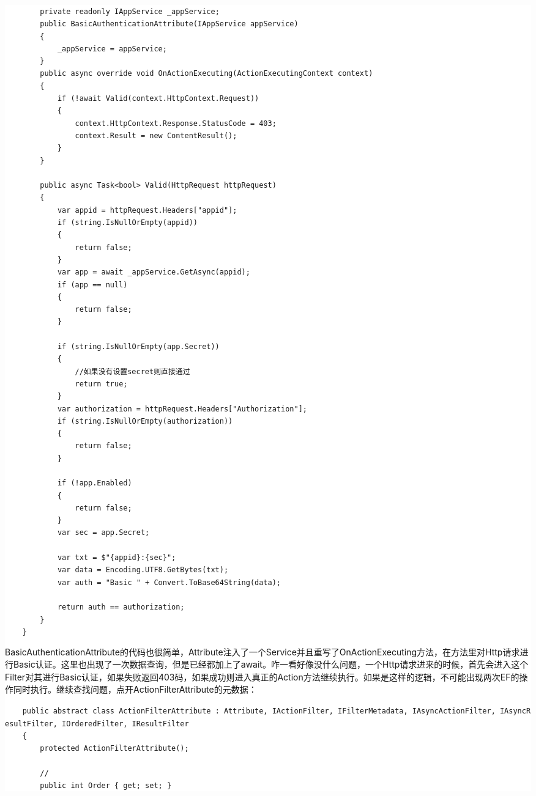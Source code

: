 ```
        private readonly IAppService _appService;
        public BasicAuthenticationAttribute(IAppService appService)
        {
            _appService = appService;
        }
        public async override void OnActionExecuting(ActionExecutingContext context)
        {
            if (!await Valid(context.HttpContext.Request))
            {
                context.HttpContext.Response.StatusCode = 403;
                context.Result = new ContentResult();
            }
        }

        public async Task<bool> Valid(HttpRequest httpRequest)
        {
            var appid = httpRequest.Headers["appid"];
            if (string.IsNullOrEmpty(appid))
            {
                return false;
            }
            var app = await _appService.GetAsync(appid);
            if (app == null)
            {
                return false;
            }

            if (string.IsNullOrEmpty(app.Secret))
            {
                //如果没有设置secret则直接通过
                return true;
            }
            var authorization = httpRequest.Headers["Authorization"];
            if (string.IsNullOrEmpty(authorization))
            {
                return false;
            }

            if (!app.Enabled)
            {
                return false;
            }
            var sec = app.Secret;

            var txt = $"{appid}:{sec}";
            var data = Encoding.UTF8.GetBytes(txt);
            var auth = "Basic " + Convert.ToBase64String(data);

            return auth == authorization;
        }
    }
```
BasicAuthenticationAttribute的代码也很简单，Attribute注入了一个Service并且重写了OnActionExecuting方法，在方法里对Http请求进行Basic认证。这里也出现了一次数据查询，但是已经都加上了await。咋一看好像没什么问题，一个Http请求进来的时候，首先会进入这个Filter对其进行Basic认证，如果失败返回403码，如果成功则进入真正的Action方法继续执行。如果是这样的逻辑，不可能出现两次EF的操作同时执行。继续查找问题，点开ActionFilterAttribute的元数据：
```
    public abstract class ActionFilterAttribute : Attribute, IActionFilter, IFilterMetadata, IAsyncActionFilter, IAsyncResultFilter, IOrderedFilter, IResultFilter
    {
        protected ActionFilterAttribute();

        //
        public int Order { get; set; }
```